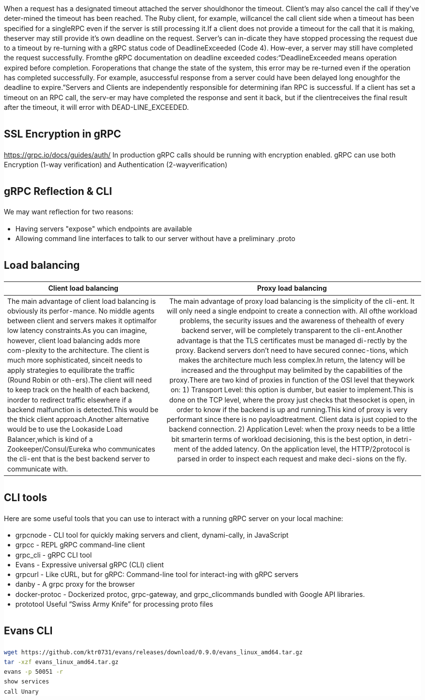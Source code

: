 When a request has a designated timeout attached the server shouldhonor  the  timeout.  Client’s  may  also  cancel  the  call  if  they’ve  deter-mined  the  timeout  has  been  reached.  The  Ruby  client,  for  example,  willcancel the call client side when a timeout has been specified for a singleRPC even if the server is still processing it.If a client does not provide a timeout for the call that it is making, theserver may still provide it’s own deadline on the request. Server’s can in-dicate they have stopped processing the request due to a timeout by re-turning  with  a  gRPC  status  code  of  DeadlineExceeded  (Code  4).  How-ever,  a  server  may  still  have  completed  the  request  successfully.  Fromthe gRPC documentation on deadline exceeded codes:“DeadlineExceeded  means  operation  expired  before  completion.  Foroperations  that  change  the  state  of  the  system,  this  error  may  be  re-turned  even  if  the  operation  has  completed  successfully.  For  example,  asuccessful response from a server could have been delayed long enoughfor the deadline to expire.”Servers  and  Clients  are  independently  responsible  for  determining  ifan RPC is successful. If a client has set a timeout on an RPC call, the serv-er  may  have  completed  the  response  and  sent  it  back,  but  if  the  clientreceives   the   final   result   after   the   timeout,   it   will   error   with   DEAD-LINE_EXCEEDED.

## SSL Encryption in gRPC
https://grpc.io/docs/guides/auth/
In production gRPC calls should be running with encryption enabled.
gRPC can use both Encryption (1-way verification) and Authentication (2-wayverification)

## gRPC Reflection & CLI
We may want reflection for two reasons:
- Having servers "expose" which endpoints are available
- Allowing command line interfaces to talk to our server without have a preliminary .proto

## Load balancing
| Client load balancing   |       Proxy load balancing
|----------|:-------------:|
| The  main  advantage  of  client  load  balancing  is  obviously  its  perfor-mance.  No  middle  agents  between  client  and  servers  makes  it  optimalfor low latency constraints.As  you  can  imagine,  however,  client  load  balancing  adds  more  com-plexity  to  the  architecture.  The  client  is  much  more  sophisticated,  sinceit needs to apply strategies to equilibrate the traffic (Round Robin or oth-ers).The  client  will  need  to  keep  track  on  the  health  of  each  backend,  inorder  to  redirect  traffic  elsewhere  if  a  backend  malfunction  is  detected.This would be the thick client approach.Another  alternative  would  be  to  use  the  Lookaside  Load  Balancer,which  is  kind  of  a  Zookeeper/Consul/Eureka  who  communicates  the  cli-ent  that  is  the  best  backend  server  to  communicate  with. |  The  main  advantage  of  proxy  load  balancing  is  the  simplicity  of  the  cli-ent. It will only need a single endpoint to create a connection with. All ofthe  workload  problems,  the  security  issues  and  the  awareness  of  thehealth of every backend server, will be completely transparent to the cli-ent.Another  advantage  is  that  the  TLS  certificates  must  be  managed  di-rectly by the proxy. Backend servers don’t need to have secured connec-tions, which makes the architecture much less complex.In  return,  the  latency  will  be  increased  and  the  throughput  may  belimited by the capabilities of the proxy.There  are  two  kind  of  proxies  in  function  of  the  OSI  level  that  theywork on: 1) Transport Level: this option is dumber, but easier to implement.This is done on the TCP level, where the proxy just checks that thesocket is open, in order to know if the backend is up and running.This kind of proxy is very performant since there is no payloadtreatment. Client data is just copied to the backend connection.   2) Application Level: when the proxy needs to be a little bit smarterin terms of workload decisioning, this is the best option, in detri-ment of the added latency. On the application level, the HTTP/2protocol is parsed in order to inspect each request and make deci-sions on the fly. |
 
## CLI tools
Here  are  some  useful  tools  that  you  can  use  to  interact  with  a  running gRPC server on your local machine:
- grpcnode - CLI tool for quickly making servers and client, dynami-cally, in JavaScript
- grpcc - REPL gRPC command-line client
- grpc_cli - gRPC CLI tool
- Evans - Expressive universal gRPC (CLI) client
- grpcurl - Like cURL, but for gRPC: Command-line tool for interact-ing with gRPC servers
- danby - A grpc proxy for the browser
- docker-protoc - Dockerized protoc, grpc-gateway, and grpc_clicommands bundled with Google API libraries.
- prototool Useful “Swiss Army Knife” for processing proto files


## Evans CLI
``` bash
wget https://github.com/ktr0731/evans/releases/download/0.9.0/evans_linux_amd64.tar.gz
tar -xzf evans_linux_amd64.tar.gz
evans -p 50051 -r
show services
call Unary
```
